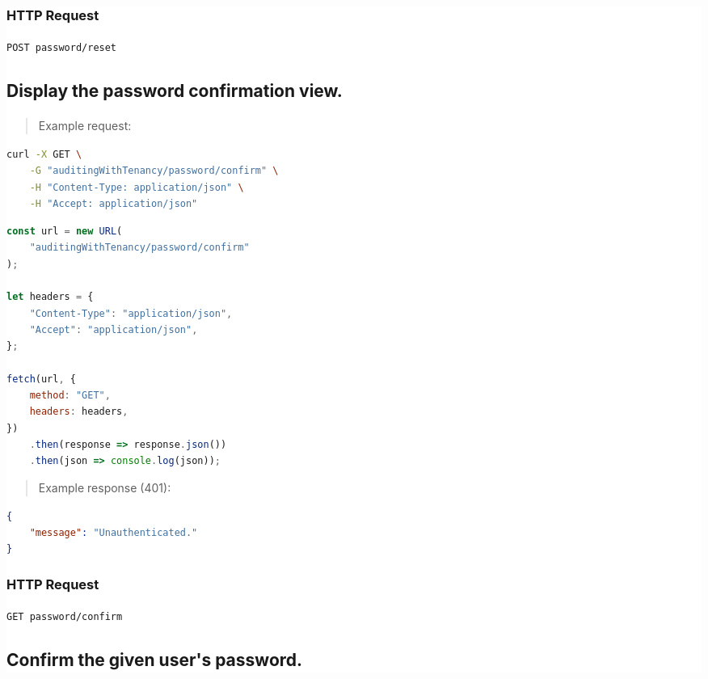 ```javascript
```



### HTTP Request
`POST password/reset`





## Display the password confirmation view.

> Example request:

```bash
curl -X GET \
    -G "auditingWithTenancy/password/confirm" \
    -H "Content-Type: application/json" \
    -H "Accept: application/json"
```

```javascript
const url = new URL(
    "auditingWithTenancy/password/confirm"
);

let headers = {
    "Content-Type": "application/json",
    "Accept": "application/json",
};

fetch(url, {
    method: "GET",
    headers: headers,
})
    .then(response => response.json())
    .then(json => console.log(json));
```


> Example response (401):

```json
{
    "message": "Unauthenticated."
}
```

### HTTP Request
`GET password/confirm`





## Confirm the given user&#039;s password.
